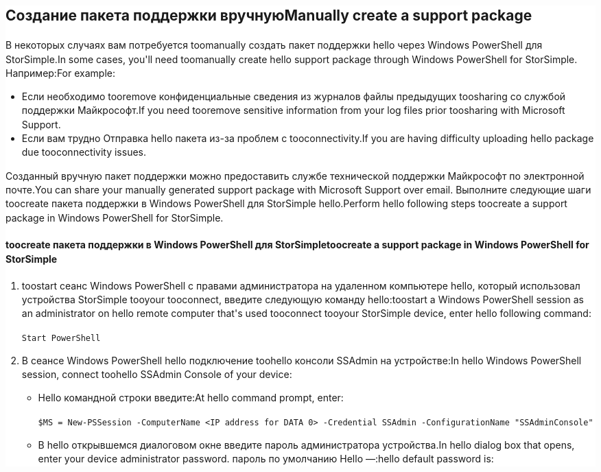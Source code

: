## <a name="manually-create-a-support-package"></a><span data-ttu-id="d724e-126">Создание пакета поддержки вручную</span><span class="sxs-lookup"><span data-stu-id="d724e-126">Manually create a support package</span></span>
<span data-ttu-id="d724e-127">В некоторых случаях вам потребуется toomanually создать пакет поддержки hello через Windows PowerShell для StorSimple.</span><span class="sxs-lookup"><span data-stu-id="d724e-127">In some cases, you'll need toomanually create hello support package through Windows PowerShell for StorSimple.</span></span> <span data-ttu-id="d724e-128">Например:</span><span class="sxs-lookup"><span data-stu-id="d724e-128">For example:</span></span>

* <span data-ttu-id="d724e-129">Если необходимо tooremove конфиденциальные сведения из журналов файлы предыдущих toosharing со службой поддержки Майкрософт.</span><span class="sxs-lookup"><span data-stu-id="d724e-129">If you need tooremove sensitive information from your log files prior toosharing with Microsoft Support.</span></span>
* <span data-ttu-id="d724e-130">Если вам трудно Отправка hello пакета из-за проблем с tooconnectivity.</span><span class="sxs-lookup"><span data-stu-id="d724e-130">If you are having difficulty uploading hello package due tooconnectivity issues.</span></span>

<span data-ttu-id="d724e-131">Созданный вручную пакет поддержки можно предоставить службе технической поддержки Майкрософт по электронной почте.</span><span class="sxs-lookup"><span data-stu-id="d724e-131">You can share your manually generated support package with Microsoft Support over email.</span></span> <span data-ttu-id="d724e-132">Выполните следующие шаги toocreate пакета поддержки в Windows PowerShell для StorSimple hello.</span><span class="sxs-lookup"><span data-stu-id="d724e-132">Perform hello following steps toocreate a support package in Windows PowerShell for StorSimple.</span></span>

#### <a name="toocreate-a-support-package-in-windows-powershell-for-storsimple"></a><span data-ttu-id="d724e-133">toocreate пакета поддержки в Windows PowerShell для StorSimple</span><span class="sxs-lookup"><span data-stu-id="d724e-133">toocreate a support package in Windows PowerShell for StorSimple</span></span>
1. <span data-ttu-id="d724e-134">toostart сеанс Windows PowerShell с правами администратора на удаленном компьютере hello, который использовал устройства StorSimple tooyour tooconnect, введите следующую команду hello:</span><span class="sxs-lookup"><span data-stu-id="d724e-134">toostart a Windows PowerShell session as an administrator on hello remote computer that's used tooconnect tooyour StorSimple device, enter hello following command:</span></span>
   
    `Start PowerShell`
2. <span data-ttu-id="d724e-135">В сеансе Windows PowerShell hello подключение toohello консоли SSAdmin на устройстве:</span><span class="sxs-lookup"><span data-stu-id="d724e-135">In hello Windows PowerShell session, connect toohello SSAdmin Console of your device:</span></span>
   
   * <span data-ttu-id="d724e-136">Hello командной строки введите:</span><span class="sxs-lookup"><span data-stu-id="d724e-136">At hello command prompt, enter:</span></span>
     
       `$MS = New-PSSession -ComputerName <IP address for DATA 0> -Credential SSAdmin -ConfigurationName "SSAdminConsole"`
   * <span data-ttu-id="d724e-137">В hello открывшемся диалоговом окне введите пароль администратора устройства.</span><span class="sxs-lookup"><span data-stu-id="d724e-137">In hello dialog box that opens, enter your device administrator password.</span></span> <span data-ttu-id="d724e-138">пароль по умолчанию Hello —:</span><span class="sxs-lookup"><span data-stu-id="d724e-138">hello default password is:</span></span>
     